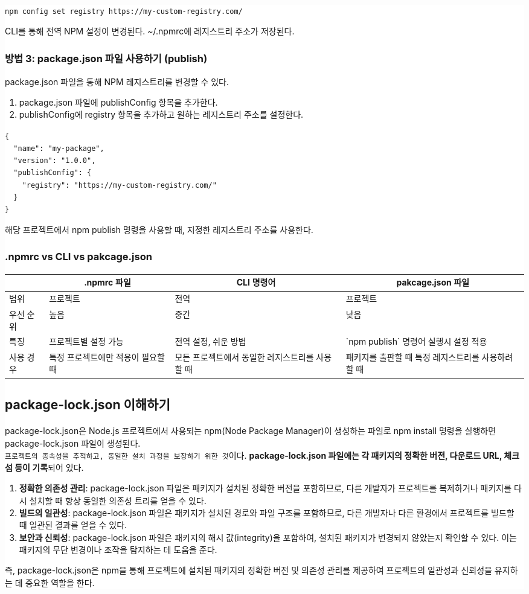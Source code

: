 ```.npmrc  
npm config set registry https://my-custom-registry.com/  
```  

CLI를 통해 전역 NPM 설정이 변경된다. ~/.npmrc에 레지스트리 주소가 저장된다.  


### 방법 3: package.json 파일 사용하기 (publish)
package.json 파일을 통해 NPM 레지스트리를 변경할 수 있다.

1. package.json 파일에 publishConfig 항목을 추가한다.
2. publishConfig에 registry 항목을 추가하고 원하는 레지스트리 주소를 설정한다.
 
```.npmrc  
{
  "name": "my-package",
  "version": "1.0.0",
  "publishConfig": {
    "registry": "https://my-custom-registry.com/"
  }
}
```  
 
해당 프로젝트에서 npm publish 명령을 사용할 때, 지정한 레지스트리 주소를 사용한다.  

### .npmrc vs CLI vs pakcage.json  

|       | .npmrc 파일           | CLI 명령어                    | pakcage.json 파일               |
| ----- | ------------------- | -------------------------- | ----------------------------- |
| 범위    | 프로젝트                | 전역                         | 프로젝트                          |
| 우선 순위 | 높음                  | 중간                         | 낮음                            |
| 특징    | 프로젝트별 설정 가능         | 전역 설정, 쉬운 방법               | \`npm publish\` 명령어 실행시 설정 적용 |
| 사용 경우 | 특정 프로젝트에만 적용이 필요할 때 | 모든 프로젝트에서 동일한 레지스트리를 사용할 때 | 패키지를 출판할 때 특정 레지스트리를 사용하려 할 때 |  


## package-lock.json 이해하기

package-lock.json은 Node.js 프로젝트에서 사용되는 npm(Node Package Manager)이 생성하는 파일로 npm install 명령을 실행하면 package-lock.json 파일이 생성된다.   
`프로젝트의 종속성을 추적하고, 동일한 설치 과정을 보장하기 위한 것`이다. **package-lock.json 파일에는 각 패키지의 정확한 버전, 다운로드 URL, 체크섬 등이 기록**되어 있다. 

1. **정확한 의존성 관리**: package-lock.json 파일은 패키지가 설치된 정확한 버전을 포함하므로, 다른 개발자가 프로젝트를 복제하거나 패키지를 다시 설치할 때 항상 동일한 의존성 트리를 얻을 수 있다.
2. **빌드의 일관성**: package-lock.json 파일은 패키지가 설치된 경로와 파일 구조를 포함하므로, 다른 개발자나 다른 환경에서 프로젝트를 빌드할 때 일관된 결과를 얻을 수 있다.
3. **보안과 신뢰성**: package-lock.json 파일은 패키지의 해시 값(integrity)을 포함하여, 설치된 패키지가 변경되지 않았는지 확인할 수 있다. 이는 패키지의 무단 변경이나 조작을 탐지하는 데 도움을 준다. 

즉, package-lock.json은 npm을 통해 프로젝트에 설치된 패키지의 정확한 버전 및 의존성 관리를 제공하여 프로젝트의 일관성과 신뢰성을 유지하는 데 중요한 역할을 한다.   


